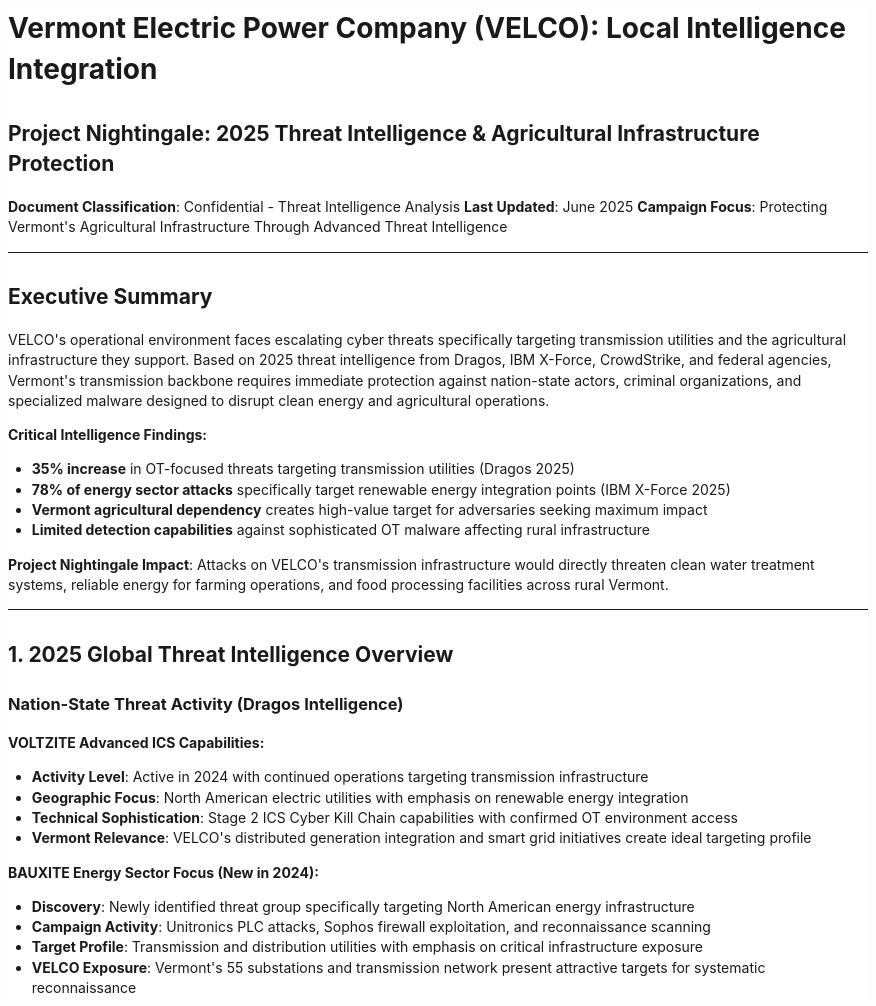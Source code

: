 # Vermont Electric Power Company (VELCO): Local Intelligence Integration
## Project Nightingale: 2025 Threat Intelligence & Agricultural Infrastructure Protection

**Document Classification**: Confidential - Threat Intelligence Analysis
**Last Updated**: June 2025
**Campaign Focus**: Protecting Vermont's Agricultural Infrastructure Through Advanced Threat Intelligence

---

## Executive Summary

VELCO's operational environment faces escalating cyber threats specifically targeting transmission utilities and the agricultural infrastructure they support. Based on 2025 threat intelligence from Dragos, IBM X-Force, CrowdStrike, and federal agencies, Vermont's transmission backbone requires immediate protection against nation-state actors, criminal organizations, and specialized malware designed to disrupt clean energy and agricultural operations.

**Critical Intelligence Findings:**
- **35% increase** in OT-focused threats targeting transmission utilities (Dragos 2025)
- **78% of energy sector attacks** specifically target renewable energy integration points (IBM X-Force 2025)
- **Vermont agricultural dependency** creates high-value target for adversaries seeking maximum impact
- **Limited detection capabilities** against sophisticated OT malware affecting rural infrastructure

**Project Nightingale Impact**: Attacks on VELCO's transmission infrastructure would directly threaten clean water treatment systems, reliable energy for farming operations, and food processing facilities across rural Vermont.

---

## 1. 2025 Global Threat Intelligence Overview

### Nation-State Threat Activity (Dragos Intelligence)

**VOLTZITE Advanced ICS Capabilities:**
- **Activity Level**: Active in 2024 with continued operations targeting transmission infrastructure
- **Geographic Focus**: North American electric utilities with emphasis on renewable energy integration
- **Technical Sophistication**: Stage 2 ICS Cyber Kill Chain capabilities with confirmed OT environment access
- **Vermont Relevance**: VELCO's distributed generation integration and smart grid initiatives create ideal targeting profile

**BAUXITE Energy Sector Focus (New in 2024):**
- **Discovery**: Newly identified threat group specifically targeting North American energy infrastructure
- **Campaign Activity**: Unitronics PLC attacks, Sophos firewall exploitation, and reconnaissance scanning
- **Target Profile**: Transmission and distribution utilities with emphasis on critical infrastructure exposure
- **VELCO Exposure**: Vermont's 55 substations and transmission network present attractive targets for systematic reconnaissance
